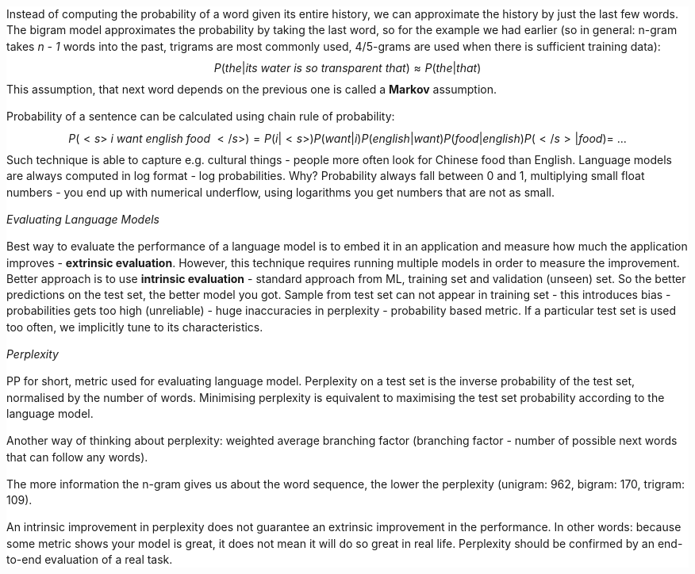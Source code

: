 Instead of computing the probability of a word given its entire history, we can approximate the history by just the last
few words. The bigram model approximates the probability by taking the last word, so for the example we had earlier (so
in general: n-gram takes *n - 1* words into the past, trigrams are most commonly used, 4/5-grams are used when there is
sufficient training data):
$$ P(the|its\ water\ is\ so\ transparent\ that) \approx P(the|that)
$$ This assumption, that next word depends on the previous one is called a **Markov** assumption.

Probability of a sentence can be calculated using chain rule of probability:
$$ P(<s>\ i\ want\ english\ food\ </s>) = P(i|<s>)P(want|i)P(english|want)P(food|english)P(</s>|food) =\ ... $$ Such
technique is able to capture e.g. cultural things - people more often look for Chinese food than English. Language
models are always computed in log format - log probabilities. Why? Probability always fall between 0 and 1, multiplying
small float numbers - you end up with numerical underflow, using logarithms you get numbers that are not as small.

*Evaluating Language Models*

Best way to evaluate the performance of a language model is to embed it in an application and measure how much the
application improves - **extrinsic evaluation**. However, this technique requires running multiple models in order to
measure the improvement. Better approach is to use  **intrinsic evaluation** - standard approach from ML, training set
and validation (unseen) set. So the better predictions on the test set, the better model you got. Sample from test set
can not appear in training set - this introduces bias - probabilities gets too high (unreliable) - huge inaccuracies in
perplexity - probability based metric. If a particular test set is used too often, we implicitly tune to its
characteristics.

*Perplexity*

PP for short, metric used for evaluating language model. Perplexity on a test set is the inverse probability of the test
set, normalised by the number of words. Minimising perplexity is equivalent to maximising the test set probability
according to the language model.

Another way of thinking about perplexity: weighted average branching factor (branching factor - number of possible next
words that can follow any words).

The more information the n-gram gives us about the word sequence, the lower the perplexity (unigram: 962, bigram: 170,
trigram: 109).

An intrinsic improvement in perplexity does not guarantee an extrinsic improvement in the performance. In other words:
because some metric shows your model is great, it does not mean it will do so great in real life. Perplexity should be
confirmed by an end-to-end evaluation of a real task.
